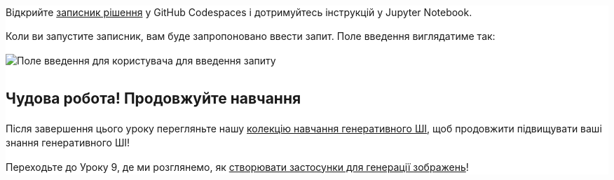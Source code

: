 Відкрийте [записник рішення](./python/aoai-solution.ipynb?WT.mc_id=academic-105485-koreyst) у GitHub Codespaces і дотримуйтесь інструкцій у Jupyter Notebook.

Коли ви запустите записник, вам буде запропоновано ввести запит. Поле введення виглядатиме так:

![Поле введення для користувача для введення запиту](./images/notebook-search.png?WT.mc_id=academic-105485-koreyst)

## Чудова робота! Продовжуйте навчання

Після завершення цього уроку перегляньте нашу [колекцію навчання генеративного ШІ](https://aka.ms/genai-collection?WT.mc_id=academic-105485-koreyst), щоб продовжити підвищувати ваші знання генеративного ШІ!

Переходьте до Уроку 9, де ми розглянемо, як [створювати застосунки для генерації зображень](../09-building-image-applications/README.md?WT.mc_id=academic-105485-koreyst)!